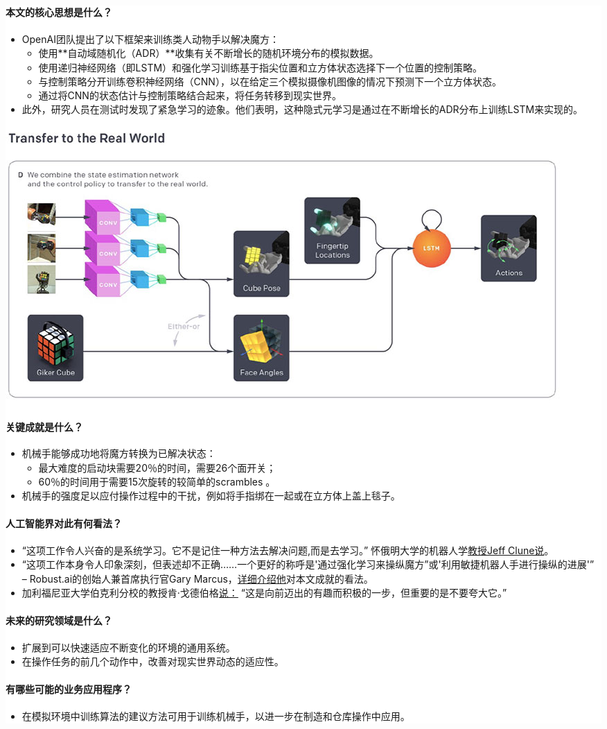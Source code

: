  

#### **本文的核心思想是什么？**

- OpenAI团队提出了以下框架来训练类人动物手以解决魔方：
  - 使用**自动域随机化（ADR）**收集有关不断增长的随机环境分布的模拟数据。
  - 使用递归神经网络（即LSTM）和强化学习训练基于指尖位置和立方体状态选择下一个位置的控制策略。
  - 与控制策略分开训练卷积神经网络（CNN），以在给定三个模拟摄像机图像的情况下预测下一个立方体状态。
  - 通过将CNN的状态估计与控制策略结合起来，将任务转移到现实世界。
- 此外，研究人员在测试时发现了紧急学习的迹象。他们表明，这种隐式元学习是通过在不断增长的ADR分布上训练LSTM来实现的。

 

![TOP RL研究2019](img/10_Solving_cube_architecture_800px_web.jpg)

 

#### **关键成就是什么？**

- 机械手能够成功地将魔方转换为已解决状态：
  - 最大难度的启动块需要20％的时间，需要26个面开关；
  - 60％的时间用于需要15次旋转的较简单的scrambles 。
- 机械手的强度足以应付操作过程中的干扰，例如将手指绑在一起或在立方体上盖上毯子。

 

#### **人工智能界对此有何看法？**

- “这项工作令人兴奋的是系统学习。它不是记住一种方法去解决问题,而是去学习。”  怀俄明大学的机器人学[教授Jeff Clune说](https://www.nytimes.com/2019/10/15/technology/robot-hand-rubiks-cube.html)。
- “这项工作本身令人印象深刻，但表述却不正确……一个更好的称呼是'通过强化学习来操纵魔方”或'利用敏捷机器人手进行操纵的进展'” – Robust.ai的创始人兼首席执行官Gary Marcus，[详细介绍他](https://twitter.com/garymarcus/status/1185679169360809984?lang=en)对本文成就的看法。
- 加利福尼亚大学伯克利分校的教授肯·戈德伯格[说：](https://www.nytimes.com/2019/10/15/technology/robot-hand-rubiks-cube.html) “这是向前迈出的有趣而积极的一步，但重要的是不要夸大它。”

 

#### **未来的研究领域是什么？**

- 扩展到可以快速适应不断变化的环境的通用系统。
- 在操作任务的前几个动作中，改善对现实世界动态的适应性。

 

#### **有哪些可能的业务应用程序？**

- 在模拟环境中训练算法的建议方法可用于训练机械手，以进一步在制造和仓库操作中应用。
